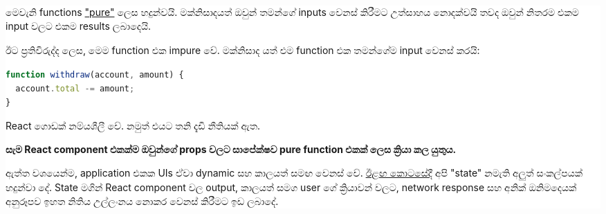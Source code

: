 මෙවැනි functions ["pure"](https://en.wikipedia.org/wiki/Pure_function) ලෙස හදුන්වයි. මක්නිසාදයත් ඔවුන් තමන්ගේ inputs වෙනස් කිරීමට උත්සාහය නොදක්වයි තවද ඔවුන් නිතරම එකම input වලට එකම results ලබාදෙයි.

ඊට ප්‍රතිවිරුද්ද ලෙස, මෙම function එක impure වේ. මක්නිසාද යත් එම function එක තමන්ගේම input වෙනස් කරයි:


```js
function withdraw(account, amount) {
  account.total -= amount;
}
```

React ගොඩක් නම්යශීලී වේ. නමුත් එයට තනි දැඩි නීතියක් ඇත.

**සැම React component එකක්ම ඔවුන්ගේ props වලට සාපේක්ෂව pure function එකක් ලෙස ක්‍රියා කල යුතුය.**

ඇත්ත වශයෙන්ම, application එකක UIs ඒවා dynamic සහ කාලයත් සමඟ වෙනස් වේ. [ඊළඟ කොටසේදී](/docs/state-and-lifecycle.html) අපි "state" නමැති අලුත් සංකල්පයක් හදුන්වා දේ. State මගින් React component වල output, කාලයත් සමග user ගේ ක්‍රියාවන් වලට, network response සහ අනික් ඔනිමදෙයක් අනුරූපව ඉහත නිතිය උල්ලංනය නොකර වෙනස් කිරීමට ඉඩ ලබාදේ.